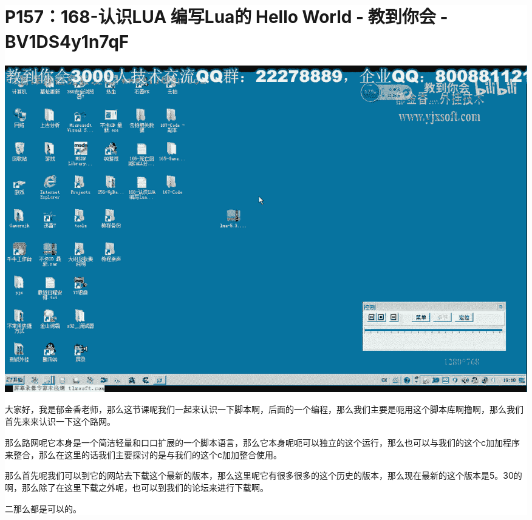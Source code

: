 # P157：168-认识LUA 编写Lua的 Hello World - 教到你会 - BV1DS4y1n7qF

![](img/1a27977190054078fd3ee9d067402ec9_0.png)

大家好，我是郁金香老师，那么这节课呢我们一起来认识一下脚本啊，后面的一个编程，那么我们主要是呃用这个脚本库啊撸啊，那么我们首先来来认识一下这个路网。

那么路网呢它本身是一个简洁轻量和口口扩展的一个脚本语言，那么它本身呢呃可以独立的这个运行，那么也可以与我们的这个c加加程序来整合，那么在这里的话我们主要探讨的是与我们的这个c加加整合使用。

那么首先呢我们可以到它的网站去下载这个最新的版本，那么这里呢它有很多很多的这个历史的版本，那么现在最新的这个版本是5。30的啊，那么除了在这里下载之外呢，也可以到我们的论坛来进行下载啊。

二那么都是可以的。
